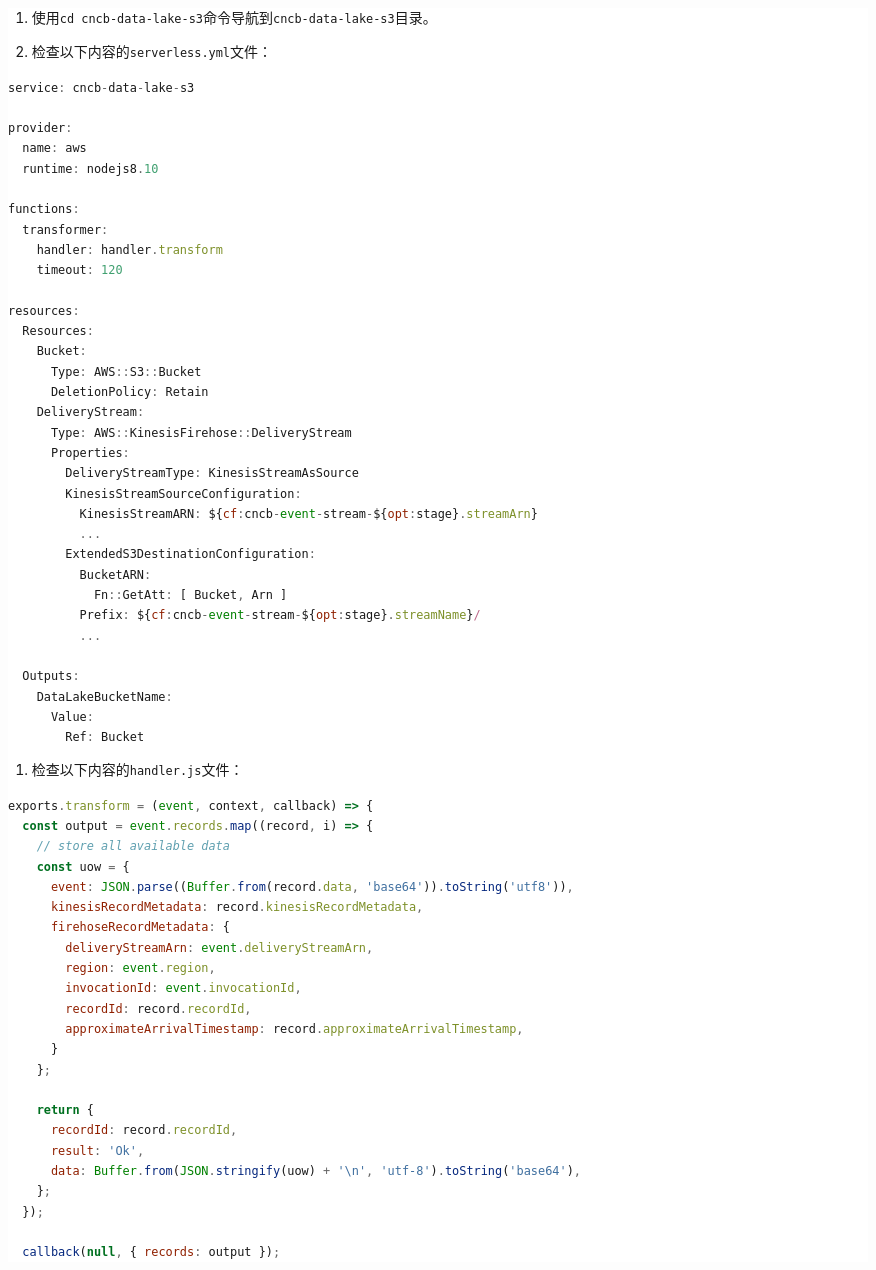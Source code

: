 1.  使用`cd cncb-data-lake-s3`命令导航到`cncb-data-lake-s3`目录。

1.  检查以下内容的`serverless.yml`文件：

```js
service: cncb-data-lake-s3

provider:
  name: aws
  runtime: nodejs8.10

functions:
  transformer:
    handler: handler.transform
    timeout: 120

resources:
  Resources:
    Bucket:
      Type: AWS::S3::Bucket
      DeletionPolicy: Retain
    DeliveryStream:
      Type: AWS::KinesisFirehose::DeliveryStream
      Properties:
        DeliveryStreamType: KinesisStreamAsSource      
        KinesisStreamSourceConfiguration: 
          KinesisStreamARN: ${cf:cncb-event-stream-${opt:stage}.streamArn}
          ...
        ExtendedS3DestinationConfiguration:
          BucketARN:
            Fn::GetAtt: [ Bucket, Arn ]
          Prefix: ${cf:cncb-event-stream-${opt:stage}.streamName}/
          ...

  Outputs:
    DataLakeBucketName:
      Value:
        Ref: Bucket
```

1.  检查以下内容的`handler.js`文件：

```js
exports.transform = (event, context, callback) => {
  const output = event.records.map((record, i) => {
    // store all available data
    const uow = {
      event: JSON.parse((Buffer.from(record.data, 'base64')).toString('utf8')),
      kinesisRecordMetadata: record.kinesisRecordMetadata,
      firehoseRecordMetadata: {
        deliveryStreamArn: event.deliveryStreamArn,
        region: event.region,
        invocationId: event.invocationId,
        recordId: record.recordId,
        approximateArrivalTimestamp: record.approximateArrivalTimestamp,
      }
    };

    return {
      recordId: record.recordId,
      result: 'Ok',
      data: Buffer.from(JSON.stringify(uow) + '\n', 'utf-8').toString('base64'),
    };
  });

  callback(null, { records: output });
```